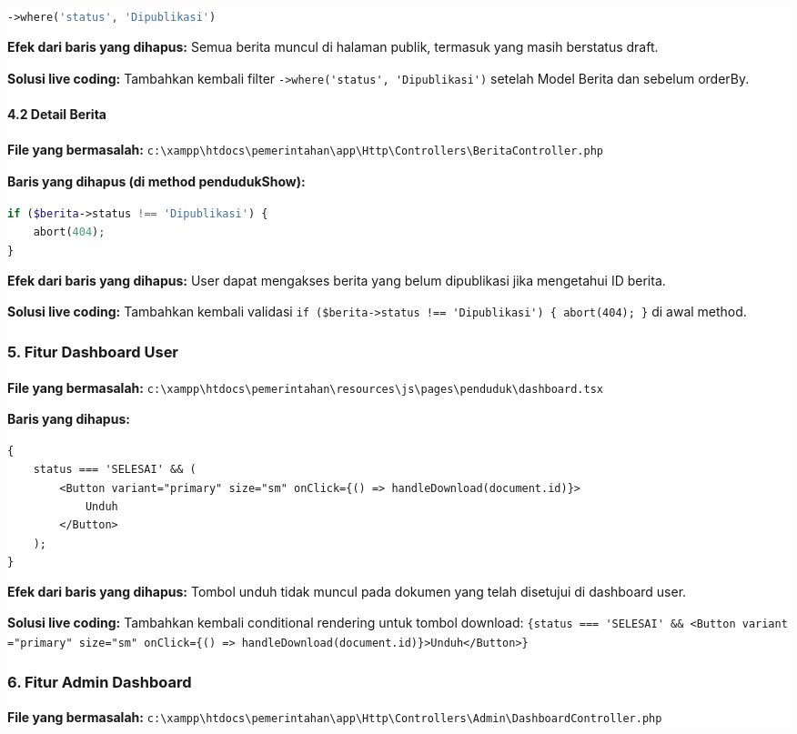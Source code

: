 ```php
->where('status', 'Dipublikasi')
```

**Efek dari baris yang dihapus:**
Semua berita muncul di halaman publik, termasuk yang masih berstatus draft.

**Solusi live coding:**
Tambahkan kembali filter `->where('status', 'Dipublikasi')` setelah Model Berita dan sebelum orderBy.

#### 4.2 Detail Berita

**File yang bermasalah:**
`c:\xampp\htdocs\pemerintahan\app\Http\Controllers\BeritaController.php`

**Baris yang dihapus (di method pendudukShow):**

```php
if ($berita->status !== 'Dipublikasi') {
    abort(404);
}
```

**Efek dari baris yang dihapus:**
User dapat mengakses berita yang belum dipublikasi jika mengetahui ID berita.

**Solusi live coding:**
Tambahkan kembali validasi `if ($berita->status !== 'Dipublikasi') { abort(404); }` di awal method.

### 5. Fitur Dashboard User

**File yang bermasalah:**
`c:\xampp\htdocs\pemerintahan\resources\js\pages\penduduk\dashboard.tsx`

**Baris yang dihapus:**

```tsx
{
    status === 'SELESAI' && (
        <Button variant="primary" size="sm" onClick={() => handleDownload(document.id)}>
            Unduh
        </Button>
    );
}
```

**Efek dari baris yang dihapus:**
Tombol unduh tidak muncul pada dokumen yang telah disetujui di dashboard user.

**Solusi live coding:**
Tambahkan kembali conditional rendering untuk tombol download: `{status === 'SELESAI' && <Button variant="primary" size="sm" onClick={() => handleDownload(document.id)}>Unduh</Button>}`

### 6. Fitur Admin Dashboard

**File yang bermasalah:**
`c:\xampp\htdocs\pemerintahan\app\Http\Controllers\Admin\DashboardController.php`
